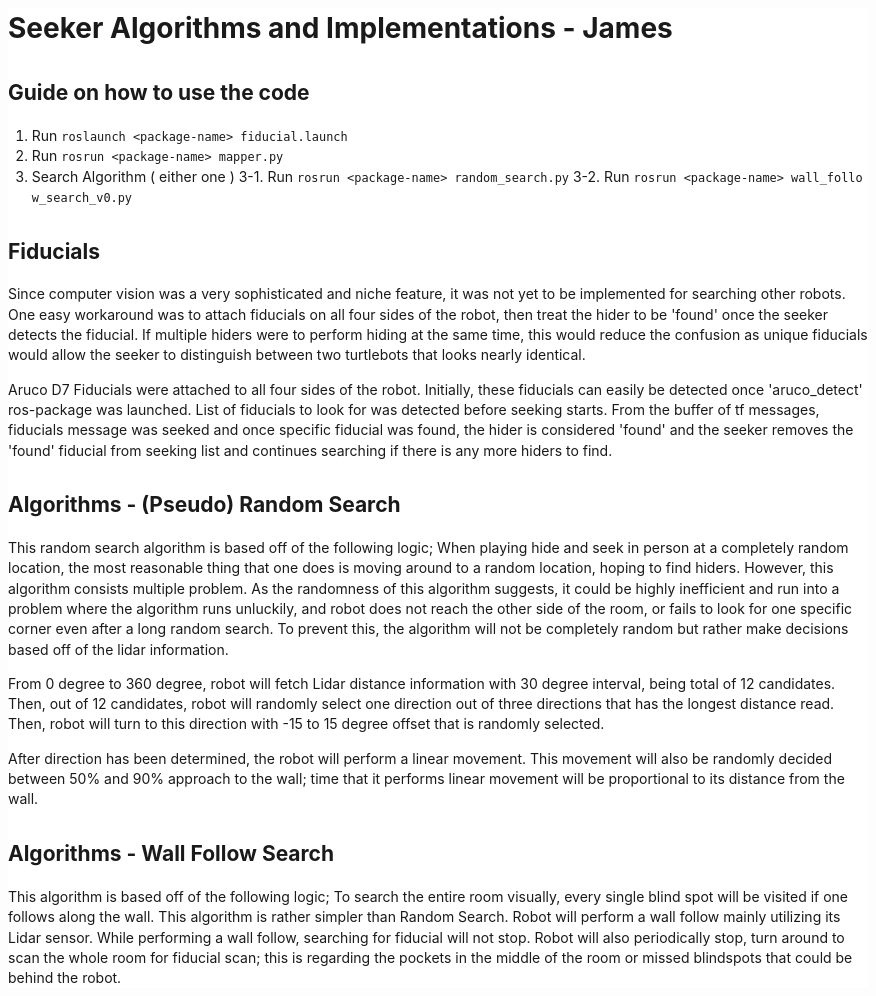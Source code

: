 # Seeker Algorithms and Implementations - James
## Guide on how to use the code
1. Run ```roslaunch <package-name> fiducial.launch```
2. Run ```rosrun <package-name> mapper.py```
3. Search Algorithm ( either one )
3-1. Run ```rosrun <package-name> random_search.py```
3-2. Run ```rosrun <package-name> wall_follow_search_v0.py```

## Fiducials

Since computer vision was a very sophisticated and niche feature, it was not yet to be implemented for searching other robots. One easy workaround was to attach fiducials on all four sides of the robot, then treat the hider to be 'found' once the seeker detects the fiducial. If multiple hiders were to perform hiding at the same time, this would reduce the confusion as unique fiducials would allow the seeker to distinguish between two turtlebots that looks nearly identical.

Aruco D7 Fiducials were attached to all four sides of the robot. Initially, these fiducials can easily be detected once 'aruco_detect' ros-package was launched. List of fiducials to look for was detected before seeking starts. From the buffer of tf messages, fiducials message was seeked and once specific fiducial was found, the hider is considered 'found' and the seeker removes the 'found' fiducial from seeking list and continues searching if there is any more hiders to find.

## Algorithms - (Pseudo) Random Search

This random search algorithm is based off of the following logic; When playing hide and seek in person at a completely random location, the most reasonable thing that one does is moving around to a random location, hoping to find hiders. However, this algorithm consists multiple problem. As the randomness of this algorithm suggests, it could be highly inefficient and run into a problem where the algorithm runs unluckily, and robot does not reach the other side of the room, or fails to look for one specific corner even after a long random search. To prevent this, the algorithm will not be completely random but rather make decisions based off of the lidar information.

From 0 degree to 360 degree, robot will fetch Lidar distance information with 30 degree interval, being total of 12 candidates. Then, out of 12 candidates, robot will randomly select one direction out of three directions that has the longest distance read. Then, robot will turn to this direction with -15 to 15 degree offset that is randomly selected.

After direction has been determined, the robot will perform a linear movement. This movement will also be randomly decided between 50% and 90% approach to the wall; time that it performs linear movement will be proportional to its distance from the wall.

## Algorithms - Wall Follow Search 

This algorithm is based off of the following logic; To search the entire room visually, every single blind spot will be visited if one follows along the wall. This algorithm is rather simpler than Random Search. Robot will perform a wall follow mainly utilizing its Lidar sensor. While performing a wall follow, searching for fiducial will not stop. Robot will also periodically stop, turn around to scan the whole room for fiducial scan; this is regarding the pockets in the middle of the room or missed blindspots that could be behind the robot.

